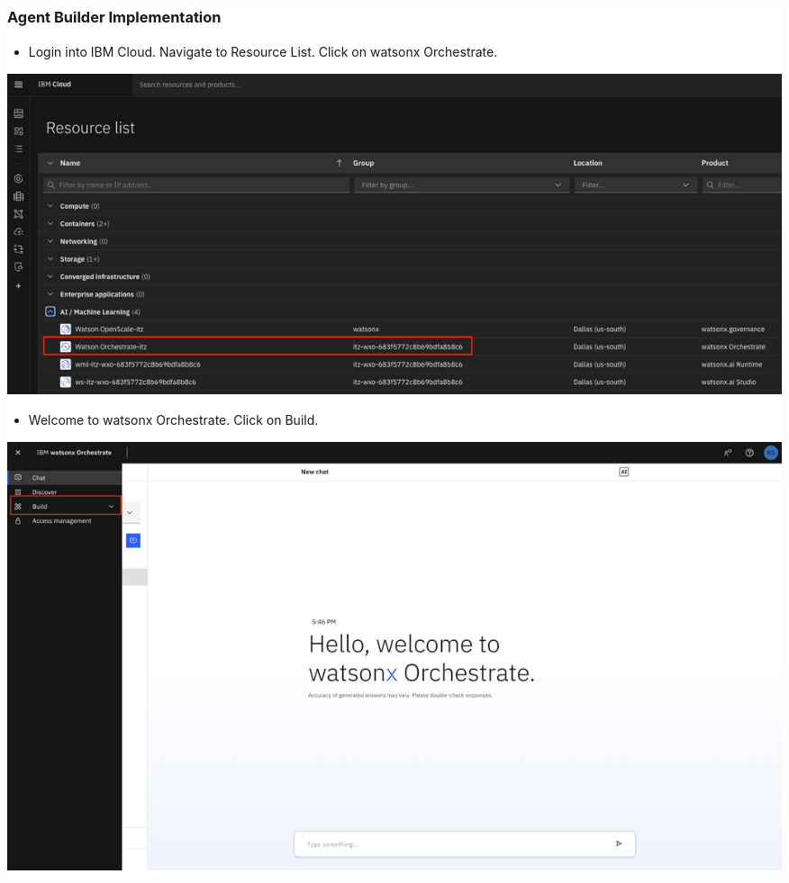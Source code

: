 ### Agent Builder Implementation

- Login into IBM Cloud. Navigate to Resource List. Click on watsonx Orchestrate.

<img width="1000" alt="image" src="/usecases/autoclaim-insurance/assets/screenshots_hands_on_lab/0.png">

- Welcome to watsonx Orchestrate. Click on Build.

<img width="1000" alt="image" src="/usecases/autoclaim-insurance/assets/screenshots_hands_on_lab/1.png">
